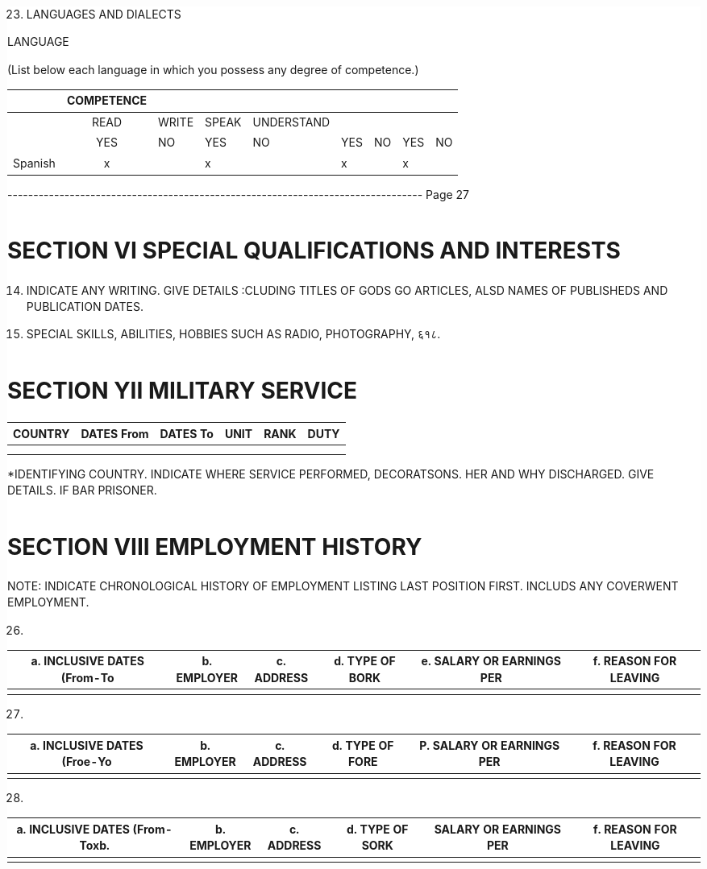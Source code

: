 
23. LANGUAGES AND DIALECTS

LANGUAGE

(List below each language in which you possess any degree of competence.)

|         | COMPETENCE |       |       |            |     |     |     |     |
| ------- | :--------: | ----- | ----- | ---------- | --- | --- | --- | --- |
|         |    READ    | WRITE | SPEAK | UNDERSTAND |     |     |     |     |
|         |    YES     | NO    | YES   | NO         | YES | NO  | YES | NO  |
| Spanish |     x      |       | x     |            | x   |     | x   |     |


-------------------------------------------------------------------------------- Page 27

# SECTION VI SPECIAL QUALIFICATIONS AND INTERESTS

14. INDICATE ANY WRITING. GIVE DETAILS :CLUDING TITLES OF GODS GO ARTICLES, ALSD NAMES OF PUBLISHEDS AND PUBLICATION DATES.

25. SPECIAL SKILLS, ABILITIES, HOBBIES SUCH AS RADIO, PHOTOGRAPHY, ६१८.

# SECTION YII MILITARY SERVICE

| COUNTRY | DATES From | DATES To | UNIT | RANK | DUTY |
| ------- | ---------- | -------- | ---- | ---- | ---- |
|         |            |          |      |      |      |
|         |            |          |      |      |      |

*IDENTIFYING COUNTRY. INDICATE WHERE SERVICE PERFORMED, DECORATSONS. HER AND WHY DISCHARGED. GIVE DETAILS. IF BAR PRISONER.

# SECTION VIII EMPLOYMENT HISTORY

NOTE: INDICATE CHRONOLOGICAL HISTORY OF EMPLOYMENT LISTING LAST POSITION FIRST. INCLUDS ANY COVERWENT EMPLOYMENT.

26. 
| a. INCLUSIVE DATES (From-To | b. EMPLOYER | c. ADDRESS | d. TYPE OF BORK | e. SALARY OR EARNINGS PER | f. REASON FOR LEAVING |
| --------------------------- | ----------- | ---------- | --------------- | ------------------------- | --------------------- |
|                             |             |            |                 |                           |                       |

27. 
| a. INCLUSIVE DATES (Froe-Yo | b. EMPLOYER | c. ADDRESS | d. TYPE OF FORE | P. SALARY OR EARNINGS PER | f. REASON FOR LEAVING |
| --------------------------- | ----------- | ---------- | --------------- | ------------------------- | --------------------- |
|                             |             |            |                 |                           |                       |

28. 
| a. INCLUSIVE DATES (From-Toxb. | b. EMPLOYER | c. ADDRESS | d. TYPE OF SORK | SALARY OR EARNINGS PER | f. REASON FOR LEAVING |
| ------------------------------ | ----------- | ---------- | --------------- | ---------------------- | --------------------- |
|                                |             |            |                 |                        |                       |
